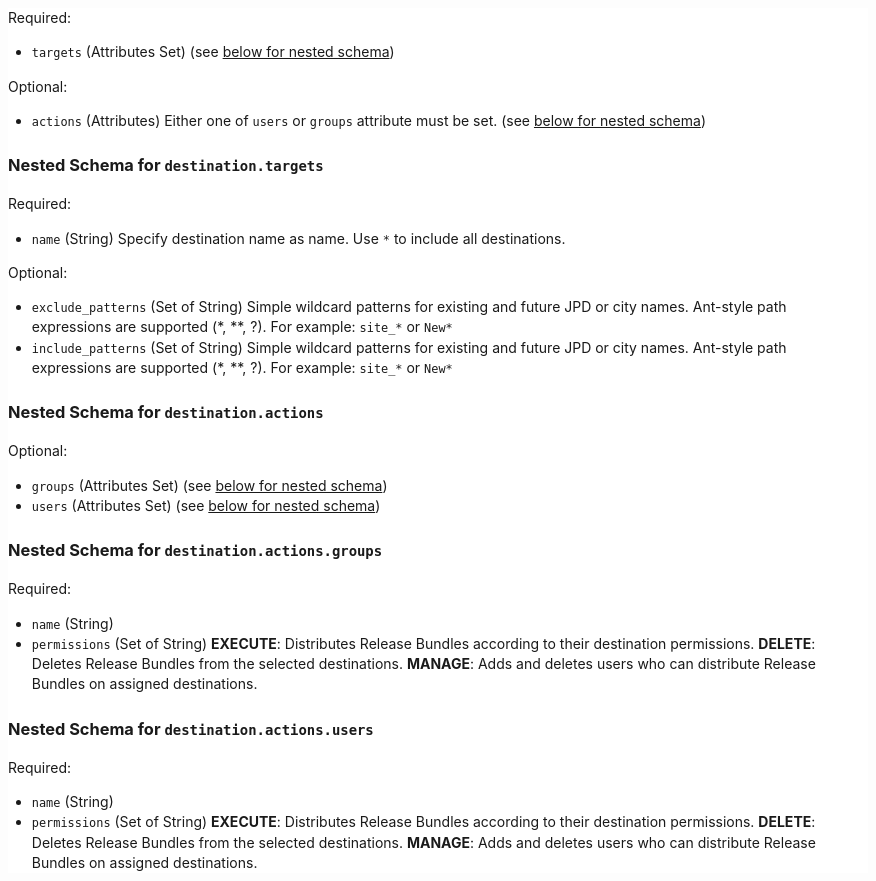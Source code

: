 Required:

- `targets` (Attributes Set) (see [below for nested schema](#nestedatt--destination--targets))

Optional:

- `actions` (Attributes) Either one of `users` or `groups` attribute must be set. (see [below for nested schema](#nestedatt--destination--actions))

<a id="nestedatt--destination--targets"></a>
### Nested Schema for `destination.targets`

Required:

- `name` (String) Specify destination name as name. Use `*` to include all destinations.

Optional:

- `exclude_patterns` (Set of String) Simple wildcard patterns for existing and future JPD or city names. Ant-style path expressions are supported (*, **, ?). For example: `site_*` or `New*`
- `include_patterns` (Set of String) Simple wildcard patterns for existing and future JPD or city names. Ant-style path expressions are supported (*, **, ?). For example: `site_*` or `New*`


<a id="nestedatt--destination--actions"></a>
### Nested Schema for `destination.actions`

Optional:

- `groups` (Attributes Set) (see [below for nested schema](#nestedatt--destination--actions--groups))
- `users` (Attributes Set) (see [below for nested schema](#nestedatt--destination--actions--users))

<a id="nestedatt--destination--actions--groups"></a>
### Nested Schema for `destination.actions.groups`

Required:

- `name` (String)
- `permissions` (Set of String) **EXECUTE**: Distributes Release Bundles according to their destination permissions.
**DELETE**: Deletes Release Bundles from the selected destinations.
**MANAGE**: Adds and deletes users who can distribute Release Bundles on assigned destinations.


<a id="nestedatt--destination--actions--users"></a>
### Nested Schema for `destination.actions.users`

Required:

- `name` (String)
- `permissions` (Set of String) **EXECUTE**: Distributes Release Bundles according to their destination permissions.
**DELETE**: Deletes Release Bundles from the selected destinations.
**MANAGE**: Adds and deletes users who can distribute Release Bundles on assigned destinations.


